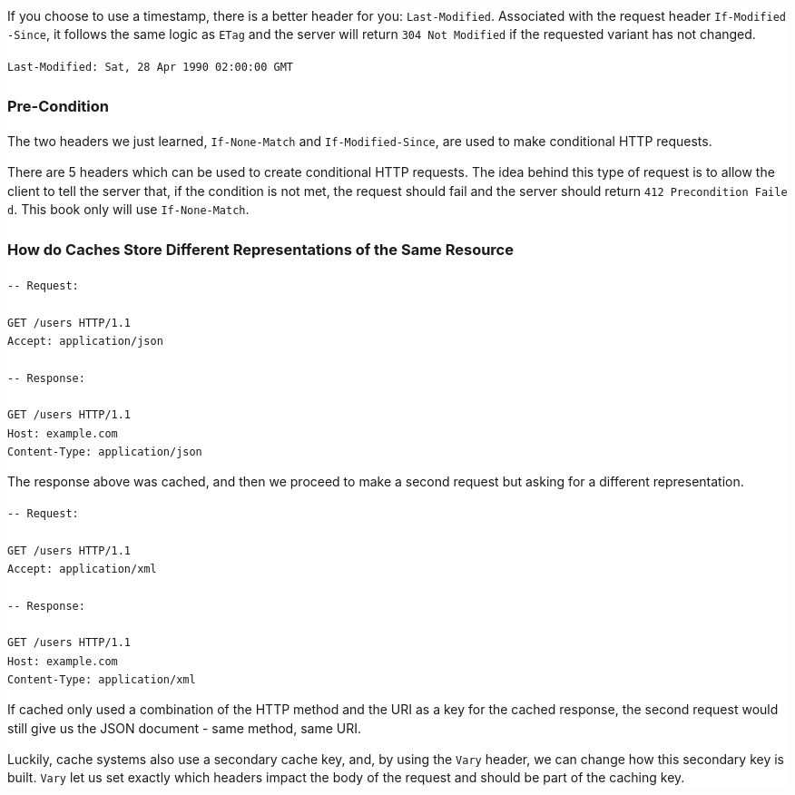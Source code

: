If you choose to use a timestamp, there is a better header for you: `Last-Modified`. Associated with the request header `If-Modified-Since`, it follows the same logic as `ETag` and the server will return `304 Not Modified` if the requested variant has not changed.

```
Last-Modified: Sat, 28 Apr 1990 02:00:00 GMT
```
### Pre-Condition

The two headers we just learned, `If-None-Match` and `If-Modified-Since`, are used to make conditional HTTP requests.

There are 5 headers which can be used to create conditional HTTP requests. The idea behind this type of request is to allow the client to tell the server that, if the condition is not met, the request should fail and the server should return `412 Precondition Failed`. This book only will use `If-None-Match`.

### How do Caches Store Different Representations of the Same Resource

```
-- Request:

GET /users HTTP/1.1
Accept: application/json

-- Response:

GET /users HTTP/1.1
Host: example.com
Content-Type: application/json
```

The response above was cached, and then we proceed to make a second request but asking for a different representation.

```
-- Request:

GET /users HTTP/1.1
Accept: application/xml

-- Response:

GET /users HTTP/1.1
Host: example.com
Content-Type: application/xml
```

If cached only used a combination of the HTTP method and the URI as a key for the cached response, the second request would still give us the JSON document - same method, same URI.

Luckily, cache systems also use a secondary cache key, and, by using the `Vary` header, we can change how this secondary key is built. `Vary` let us set exactly which headers impact the body of the request and should be part of the caching key.
